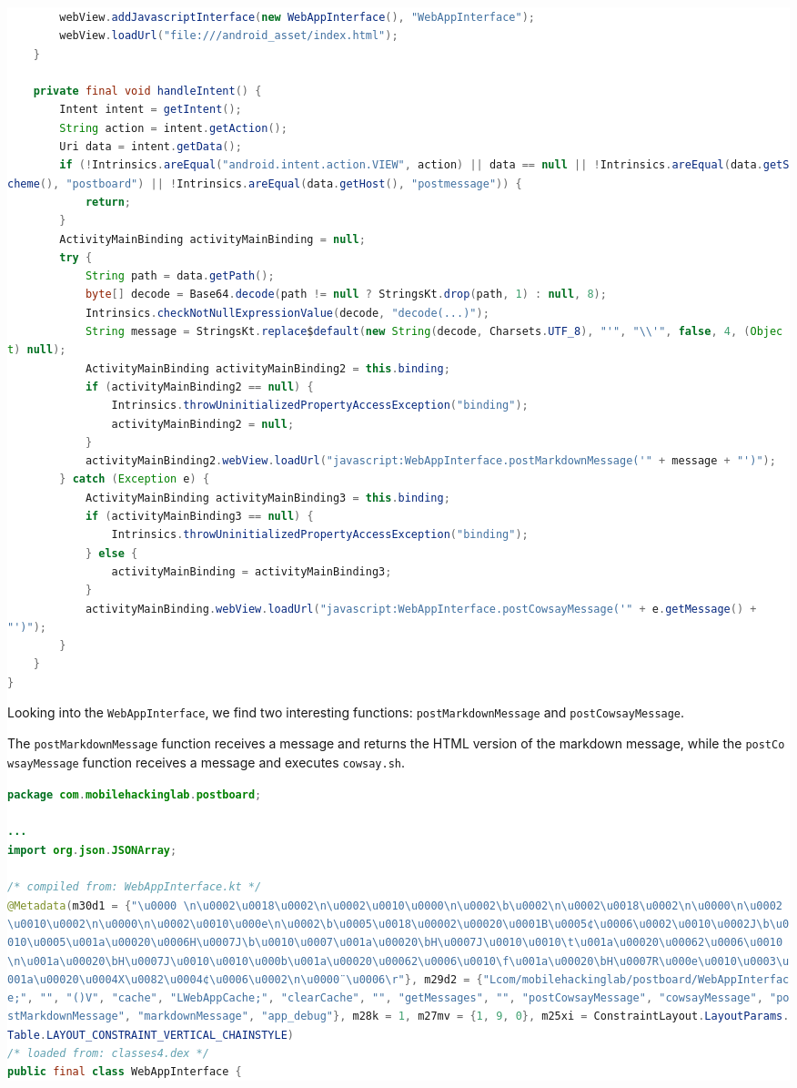 ```java
        webView.addJavascriptInterface(new WebAppInterface(), "WebAppInterface");
        webView.loadUrl("file:///android_asset/index.html");
    }

    private final void handleIntent() {
        Intent intent = getIntent();
        String action = intent.getAction();
        Uri data = intent.getData();
        if (!Intrinsics.areEqual("android.intent.action.VIEW", action) || data == null || !Intrinsics.areEqual(data.getScheme(), "postboard") || !Intrinsics.areEqual(data.getHost(), "postmessage")) {
            return;
        }
        ActivityMainBinding activityMainBinding = null;
        try {
            String path = data.getPath();
            byte[] decode = Base64.decode(path != null ? StringsKt.drop(path, 1) : null, 8);
            Intrinsics.checkNotNullExpressionValue(decode, "decode(...)");
            String message = StringsKt.replace$default(new String(decode, Charsets.UTF_8), "'", "\\'", false, 4, (Object) null);
            ActivityMainBinding activityMainBinding2 = this.binding;
            if (activityMainBinding2 == null) {
                Intrinsics.throwUninitializedPropertyAccessException("binding");
                activityMainBinding2 = null;
            }
            activityMainBinding2.webView.loadUrl("javascript:WebAppInterface.postMarkdownMessage('" + message + "')");
        } catch (Exception e) {
            ActivityMainBinding activityMainBinding3 = this.binding;
            if (activityMainBinding3 == null) {
                Intrinsics.throwUninitializedPropertyAccessException("binding");
            } else {
                activityMainBinding = activityMainBinding3;
            }
            activityMainBinding.webView.loadUrl("javascript:WebAppInterface.postCowsayMessage('" + e.getMessage() + "')");
        }
    }
}
```

Looking into the `WebAppInterface`, we find two interesting functions: `postMarkdownMessage` and `postCowsayMessage`.

The `postMarkdownMessage` function receives a message and returns the HTML version of the markdown message, while the `postCowsayMessage` function receives a message and executes `cowsay.sh`. 

```java
package com.mobilehackinglab.postboard;

...
import org.json.JSONArray;

/* compiled from: WebAppInterface.kt */
@Metadata(m30d1 = {"\u0000 \n\u0002\u0018\u0002\n\u0002\u0010\u0000\n\u0002\b\u0002\n\u0002\u0018\u0002\n\u0000\n\u0002\u0010\u0002\n\u0000\n\u0002\u0010\u000e\n\u0002\b\u0005\u0018\u00002\u00020\u0001B\u0005¢\u0006\u0002\u0010\u0002J\b\u0010\u0005\u001a\u00020\u0006H\u0007J\b\u0010\u0007\u001a\u00020\bH\u0007J\u0010\u0010\t\u001a\u00020\u00062\u0006\u0010\n\u001a\u00020\bH\u0007J\u0010\u0010\u000b\u001a\u00020\u00062\u0006\u0010\f\u001a\u00020\bH\u0007R\u000e\u0010\u0003\u001a\u00020\u0004X\u0082\u0004¢\u0006\u0002\n\u0000¨\u0006\r"}, m29d2 = {"Lcom/mobilehackinglab/postboard/WebAppInterface;", "", "()V", "cache", "LWebAppCache;", "clearCache", "", "getMessages", "", "postCowsayMessage", "cowsayMessage", "postMarkdownMessage", "markdownMessage", "app_debug"}, m28k = 1, m27mv = {1, 9, 0}, m25xi = ConstraintLayout.LayoutParams.Table.LAYOUT_CONSTRAINT_VERTICAL_CHAINSTYLE)
/* loaded from: classes4.dex */
public final class WebAppInterface {
```